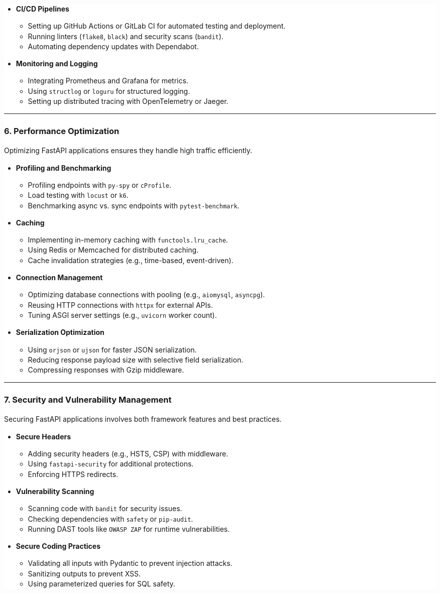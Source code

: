 - **CI/CD Pipelines**  
  - Setting up GitHub Actions or GitLab CI for automated testing and deployment.  
  - Running linters (`flake8`, `black`) and security scans (`bandit`).  
  - Automating dependency updates with Dependabot.  

- **Monitoring and Logging**  
  - Integrating Prometheus and Grafana for metrics.  
  - Using `structlog` or `loguru` for structured logging.  
  - Setting up distributed tracing with OpenTelemetry or Jaeger.  

---

### 6. Performance Optimization
Optimizing FastAPI applications ensures they handle high traffic efficiently.

- **Profiling and Benchmarking**  
  - Profiling endpoints with `py-spy` or `cProfile`.  
  - Load testing with `locust` or `k6`.  
  - Benchmarking async vs. sync endpoints with `pytest-benchmark`.  

- **Caching**  
  - Implementing in-memory caching with `functools.lru_cache`.  
  - Using Redis or Memcached for distributed caching.  
  - Cache invalidation strategies (e.g., time-based, event-driven).  

- **Connection Management**  
  - Optimizing database connections with pooling (e.g., `aiomysql`, `asyncpg`).  
  - Reusing HTTP connections with `httpx` for external APIs.  
  - Tuning ASGI server settings (e.g., `uvicorn` worker count).  

- **Serialization Optimization**  
  - Using `orjson` or `ujson` for faster JSON serialization.  
  - Reducing response payload size with selective field serialization.  
  - Compressing responses with Gzip middleware.  

---

### 7. Security and Vulnerability Management
Securing FastAPI applications involves both framework features and best practices.

- **Secure Headers**  
  - Adding security headers (e.g., HSTS, CSP) with middleware.  
  - Using `fastapi-security` for additional protections.  
  - Enforcing HTTPS redirects.  

- **Vulnerability Scanning**  
  - Scanning code with `bandit` for security issues.  
  - Checking dependencies with `safety` or `pip-audit`.  
  - Running DAST tools like `OWASP ZAP` for runtime vulnerabilities.  

- **Secure Coding Practices**  
  - Validating all inputs with Pydantic to prevent injection attacks.  
  - Sanitizing outputs to prevent XSS.  
  - Using parameterized queries for SQL safety.  
